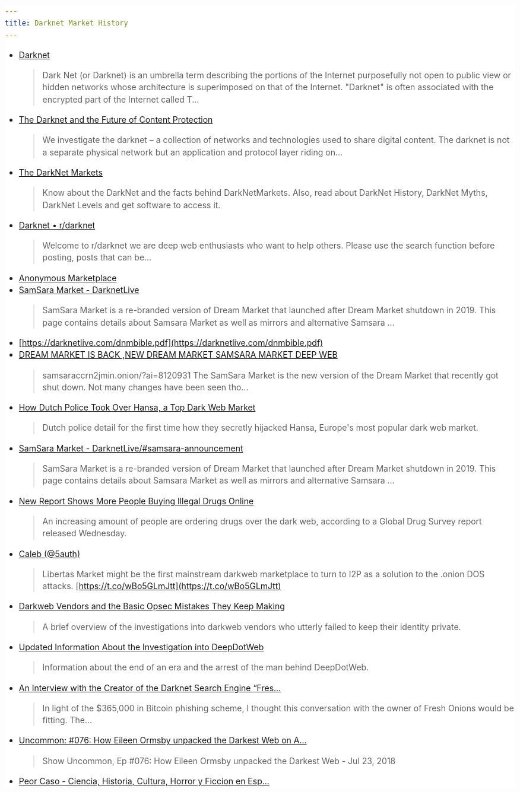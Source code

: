 ```yaml
---
title: Darknet Market History
---
```


* [Darknet](https://en.wikipedia.org/wiki/Darknet)
  > Dark Net (or Darknet) is an umbrella term describing the portions of the Internet purposefully not open to public view or hidden networks whose architecture is superimposed on that of the Internet. "Darknet" is often associated with the encrypted part of the Internet called T...
* [The Darknet and the Future of Content Protection](https://link.springer.com/chapter/10.1007/978-3-540-44993-5_10)
  > We investigate the darknet – a collection of networks and technologies used to share digital content. The darknet is not a separate physical network but an application and protocol layer riding on...
* [The DarkNet Markets](https://www.deepweb-sites.com/darknet-markets-links/)
  > Know about the DarkNet and the facts behind DarkNetMarkets. Also, read about DarkNet History, DarkNet Myths, DarkNet Levels and get software to access it.
* [Darknet • r/darknet](https://www.reddit.com/r/darknet/)
  > Welcome to r/darknet we are deep web enthusiasts who want to help others. Please use the search function before posting, posts that can be...
* [Anonymous Marketplace](https://wiki.p2pfoundation.net/Anonymous_Marketplace)
* [SamSara Market - DarknetLive](https://darknetlive.com/samsara-market/)
  > SamSara Market is a re-branded version of Dream Market that launched after Dream Market shutdown in 2019. This page contains details about Samsara Market as well as mirrors and alternative Samsara …
* [https://darknetlive.com/dnmbible.pdf](https://darknetlive.com/dnmbible.pdf)
* [DREAM MARKET IS BACK ,NEW DREAM MARKET SAMSARA MARKET DEEP WEB](https://www.youtube.com/watch?v=gkzLfvo7OWA)
  > samsaraccrn2jmin.onion/?ai=8120931 The SamSara Market is the new version of the Dream Market that recently got shut down. Not many changes have been seen tho...
* [How Dutch Police Took Over Hansa, a Top Dark Web Market](https://www.wired.com/story/hansa-dutch-police-sting-operation/)
  > Dutch police detail for the first time how they secretly hijacked Hansa, Europe's most popular dark web market.
* [SamSara Market - DarknetLive/#samsara-announcement](https://darknetlive.com/samsara-market/#samsara-announcement)
  > SamSara Market is a re-branded version of Dream Market that launched after Dream Market shutdown in 2019. This page contains details about Samsara Market as well as mirrors and alternative Samsara …
* [New Report Shows More People Buying Illegal Drugs Online](https://www.occrp.org/en/daily/8055-new-report-shows-more-people-buying-illegal-drugs-online)
  > An increasing amount of people are ordering drugs over the dark web, according to a Global Drug Survey report released Wednesday.
* [Caleb (@5auth)](https://twitter.com/5auth/status/1131511806843916289?s=20)
  > Libertas Market might be the first mainstream darkweb marketplace to turn to I2P as a solution to the .onion DOS attacks. [https://t.co/wBo5GLmJtt](https://t.co/wBo5GLmJtt)
* [Darkweb Vendors and the Basic Opsec Mistakes They Keep Making](https://medium.com/@c5/darkweb-vendors-and-the-basic-opsec-mistakes-they-keep-making-e54c285a488c)
  > A brief overview of the investigations into darkweb vendors who utterly failed to keep their identity private.
* [Updated Information About the Investigation into DeepDotWeb](https://medium.com/@c5/what-do-we-know-about-the-deepdotweb-seizure-98ca45de9987)
  > Information about the end of an era and the arrest of the man behind DeepDotWeb.
* [An Interview with the Creator of the Darknet Search Engine “Fres...](https://medium.com/@c5/always-use-a-trusted-source-for-darknet-market-links-189de792bb39)
  > In light of the $365,000 in Bitcoin phishing scheme, I thought this conversation with the owner of Fresh Onions would be fitting. The…
* [‎Uncommon: #076: How Eileen Ormsby unpacked the Darkest Web on A...](https://podcasts.apple.com/us/podcast/076-how-eileen-ormsby-unpacked-the-darkest-web/id1207699448?i=1000416487091)
  > ‎Show Uncommon, Ep #076: How Eileen Ormsby unpacked the Darkest Web - Jul 23, 2018
* [‎Peor Caso - Ciencia, Historia, Cultura, Horror y Ficcion en Esp...](https://podcasts.apple.com/us/podcast/27-dark-web-darknet-invension-internet-onion-router/id1286966918?i=1000406830326)